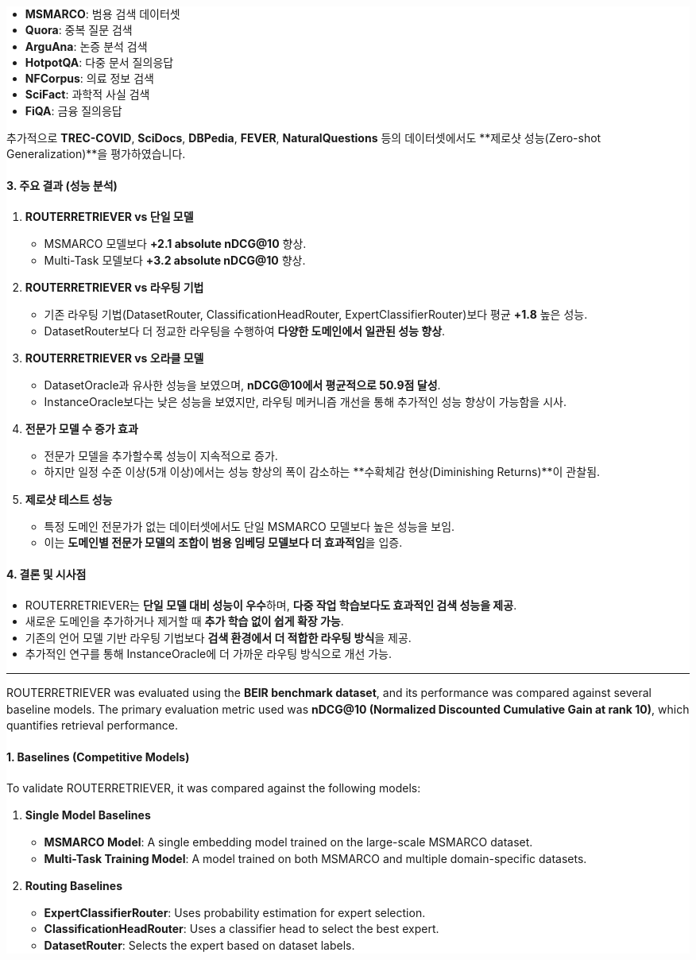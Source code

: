 - **MSMARCO**: 범용 검색 데이터셋
- **Quora**: 중복 질문 검색
- **ArguAna**: 논증 분석 검색
- **HotpotQA**: 다중 문서 질의응답
- **NFCorpus**: 의료 정보 검색
- **SciFact**: 과학적 사실 검색
- **FiQA**: 금융 질의응답

추가적으로 **TREC-COVID**, **SciDocs**, **DBPedia**, **FEVER**, **NaturalQuestions** 등의 데이터셋에서도 **제로샷 성능(Zero-shot Generalization)**을 평가하였습니다.

#### **3. 주요 결과 (성능 분석)**
1. **ROUTERRETRIEVER vs 단일 모델**
   - MSMARCO 모델보다 **+2.1 absolute nDCG@10** 향상.
   - Multi-Task 모델보다 **+3.2 absolute nDCG@10** 향상.

2. **ROUTERRETRIEVER vs 라우팅 기법**
   - 기존 라우팅 기법(DatasetRouter, ClassificationHeadRouter, ExpertClassifierRouter)보다 평균 **+1.8** 높은 성능.
   - DatasetRouter보다 더 정교한 라우팅을 수행하여 **다양한 도메인에서 일관된 성능 향상**.

3. **ROUTERRETRIEVER vs 오라클 모델**
   - DatasetOracle과 유사한 성능을 보였으며, **nDCG@10에서 평균적으로 50.9점 달성**.
   - InstanceOracle보다는 낮은 성능을 보였지만, 라우팅 메커니즘 개선을 통해 추가적인 성능 향상이 가능함을 시사.

4. **전문가 모델 수 증가 효과**
   - 전문가 모델을 추가할수록 성능이 지속적으로 증가.
   - 하지만 일정 수준 이상(5개 이상)에서는 성능 향상의 폭이 감소하는 **수확체감 현상(Diminishing Returns)**이 관찰됨.

5. **제로샷 테스트 성능**
   - 특정 도메인 전문가가 없는 데이터셋에서도 단일 MSMARCO 모델보다 높은 성능을 보임.
   - 이는 **도메인별 전문가 모델의 조합이 범용 임베딩 모델보다 더 효과적임**을 입증.

#### **4. 결론 및 시사점**
- ROUTERRETRIEVER는 **단일 모델 대비 성능이 우수**하며, **다중 작업 학습보다도 효과적인 검색 성능을 제공**.
- 새로운 도메인을 추가하거나 제거할 때 **추가 학습 없이 쉽게 확장 가능**.
- 기존의 언어 모델 기반 라우팅 기법보다 **검색 환경에서 더 적합한 라우팅 방식**을 제공.
- 추가적인 연구를 통해 InstanceOracle에 더 가까운 라우팅 방식으로 개선 가능.

---


ROUTERRETRIEVER was evaluated using the **BEIR benchmark dataset**, and its performance was compared against several baseline models. The primary evaluation metric used was **nDCG@10 (Normalized Discounted Cumulative Gain at rank 10)**, which quantifies retrieval performance.

#### **1. Baselines (Competitive Models)**
To validate ROUTERRETRIEVER, it was compared against the following models:

1. **Single Model Baselines**
   - **MSMARCO Model**: A single embedding model trained on the large-scale MSMARCO dataset.
   - **Multi-Task Training Model**: A model trained on both MSMARCO and multiple domain-specific datasets.

2. **Routing Baselines**
   - **ExpertClassifierRouter**: Uses probability estimation for expert selection.
   - **ClassificationHeadRouter**: Uses a classifier head to select the best expert.
   - **DatasetRouter**: Selects the expert based on dataset labels.
